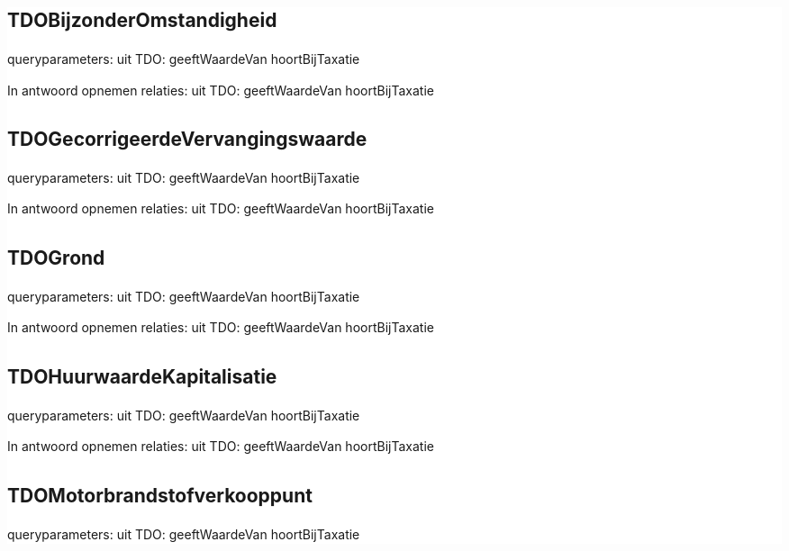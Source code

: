 
## TDOBijzonderOmstandigheid
queryparameters:
uit TDO:
geeftWaardeVan
hoortBijTaxatie

In antwoord opnemen relaties:
uit TDO:
geeftWaardeVan
hoortBijTaxatie


## TDOGecorrigeerdeVervangingswaarde
queryparameters:
uit TDO:
geeftWaardeVan
hoortBijTaxatie

In antwoord opnemen relaties:
uit TDO:
geeftWaardeVan
hoortBijTaxatie


## TDOGrond
queryparameters:
uit TDO:
geeftWaardeVan
hoortBijTaxatie

In antwoord opnemen relaties:
uit TDO:
geeftWaardeVan
hoortBijTaxatie


## TDOHuurwaardeKapitalisatie
queryparameters:
uit TDO:
geeftWaardeVan
hoortBijTaxatie

In antwoord opnemen relaties:
uit TDO:
geeftWaardeVan
hoortBijTaxatie


## TDOMotorbrandstofverkooppunt
queryparameters:
uit TDO:
geeftWaardeVan
hoortBijTaxatie
